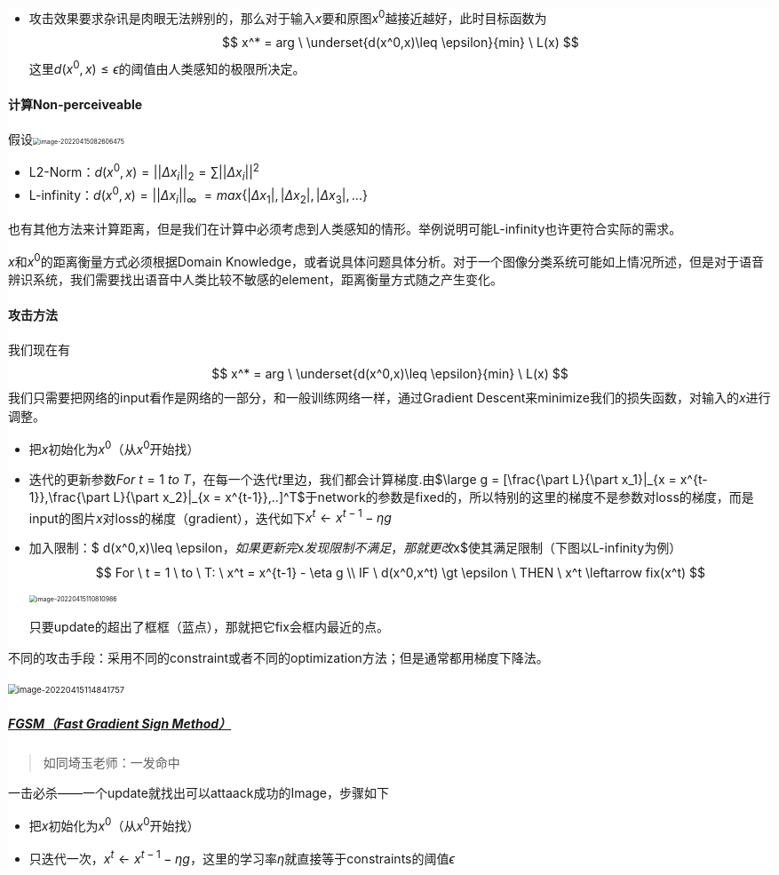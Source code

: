 - 攻击效果要求杂讯是肉眼无法辨别的，那么对于输入$x$要和原图$x^0$越接近越好，此时目标函数为
  $$
  x^* = arg \ \underset{d(x^0,x)\leq \epsilon}{min} \ L(x)
  $$
  这里$d(x^0,x)\leq \epsilon$的阈值由人类感知的极限所决定。

#### 计算Non-perceiveable

假设<img src="https://s1.328888.xyz/2022/05/04/hWdH2.png" alt="image-20220415082606475" style="zoom:50%;" />

- L2-Norm：$d(x^0,x) = ||\Delta x_i||_2 = \sum||\Delta x_i||^2$
- L-infinity：$d(x^0,x) = ||\Delta x_i||_\infty\ = max\{|\Delta x_1|,|\Delta x_2|,|\Delta x_3|,...\}$

也有其他方法来计算距离，但是我们在计算中必须考虑到人类感知的情形。举例说明可能L-infinity也许更符合实际的需求。

$x$和$x^0$的距离衡量方式必须根据Domain Knowledge，或者说具体问题具体分析。对于一个图像分类系统可能如上情况所述，但是对于语音辨识系统，我们需要找出语音中人类比较不敏感的element，距离衡量方式随之产生变化。

#### 攻击方法

我们现在有
$$
x^* = arg \ \underset{d(x^0,x)\leq \epsilon}{min} \ L(x)
$$
我们只需要把网络的input看作是网络的一部分，和一般训练网络一样，通过Gradient Descent来minimize我们的损失函数，对输入的$x$进行调整。

- 把$x$初始化为$x^0$（从$x^0$开始找）

- 迭代的更新参数$For \ t =1 \ to \ T$，在每一个迭代$t$里边，我们都会计算梯度.由$\large g = [\frac{\part L}{\part x_1}|_{x = x^{t-1}},\frac{\part L}{\part x_2}|_{x = x^{t-1}},..]^T$于network的参数是fixed的，所以特别的这里的梯度不是参数对loss的梯度，而是input的图片$x$对loss的梯度（gradient），迭代如下$x^t \leftarrow x^{t-1} - \eta g$

- 加入限制：$ d(x^0,x)\leq \epsilon$，如果更新完$x$发现限制不满足，那就更改$x$使其满足限制（下图以L-infinity为例）
  $$
  For \ t = 1 \ to \ T: \ x^t  = x^{t-1} - \eta g
  	\\ IF \ d(x^0,x^t) \gt \epsilon \ THEN \ x^t \leftarrow fix(x^t) 
  $$
  <img src="https://s1.328888.xyz/2022/05/04/hWlcM.png" alt="image-20220415110810986" style="zoom:50%;" />

  只要update的超出了框框（蓝点），那就把它fix会框内最近的点。

不同的攻击手段：采用不同的constraint或者不同的optimization方法；但是通常都用梯度下降法。

<img src="https://s1.328888.xyz/2022/05/04/hWtS7.png" alt="image-20220415114841757" style="zoom:67%;" />

##### [FGSM（Fast Gradient Sign Method）](https://arxiv.org/abs/1412.6572)

>如同埼玉老师：一发命中

一击必杀——一个update就找出可以attaack成功的Image，步骤如下

- 把$x$初始化为$x^0$（从$x^0$开始找）

- 只迭代一次，$x^t \leftarrow x^{t-1} - \eta g$，这里的学习率$\eta$就直接等于constraints的阈值$\epsilon$
